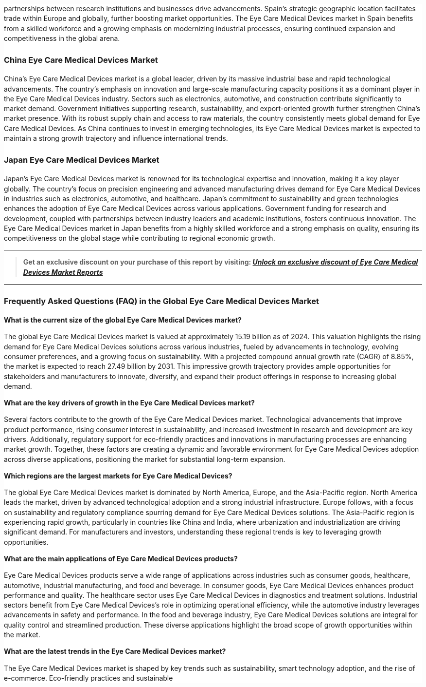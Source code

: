 partnerships between research institutions and businesses drive advancements. Spain&rsquo;s strategic geographic location facilitates trade within Europe and globally, further boosting market opportunities. The Eye Care Medical Devices market in Spain benefits from a skilled workforce and a growing emphasis on modernizing industrial processes, ensuring continued expansion and competitiveness in the global arena.</p><h3>China Eye Care Medical Devices Market</h3><p>China&rsquo;s Eye Care Medical Devices market is a global leader, driven by its massive industrial base and rapid technological advancements. The country&rsquo;s emphasis on innovation and large-scale manufacturing capacity positions it as a dominant player in the Eye Care Medical Devices industry. Sectors such as electronics, automotive, and construction contribute significantly to market demand. Government initiatives supporting research, sustainability, and export-oriented growth further strengthen China&rsquo;s market presence. With its robust supply chain and access to raw materials, the country consistently meets global demand for Eye Care Medical Devices. As China continues to invest in emerging technologies, its Eye Care Medical Devices market is expected to maintain a strong growth trajectory and influence international trends.</p><h3>Japan Eye Care Medical Devices Market</h3><p>Japan&rsquo;s Eye Care Medical Devices market is renowned for its technological expertise and innovation, making it a key player globally. The country&rsquo;s focus on precision engineering and advanced manufacturing drives demand for Eye Care Medical Devices in industries such as electronics, automotive, and healthcare. Japan&rsquo;s commitment to sustainability and green technologies enhances the adoption of Eye Care Medical Devices across various applications. Government funding for research and development, coupled with partnerships between industry leaders and academic institutions, fosters continuous innovation. The Eye Care Medical Devices market in Japan benefits from a highly skilled workforce and a strong emphasis on quality, ensuring its competitiveness on the global stage while contributing to regional economic growth.</p><hr /><blockquote><p><strong>Get an exclusive discount on your purchase of this report by visiting: <em><a href="://marketresearchpulse.com/ask-for-discount/131435?utm_source=Github&amp;utm_medium=0110">Unlock an exclusive discount of Eye Care Medical Devices Market Reports</a></em>&nbsp;</strong></p></blockquote><hr /><h3>Frequently Asked Questions (FAQ) in the Global Eye Care Medical Devices Market</h3><p><strong>What is the current size of the global Eye Care Medical Devices market?</strong></p><p>The global Eye Care Medical Devices market is valued at approximately 15.19 billion as of 2024. This valuation highlights the rising demand for Eye Care Medical Devices solutions across various industries, fueled by advancements in technology, evolving consumer preferences, and a growing focus on sustainability. With a projected compound annual growth rate (CAGR) of 8.85%, the market is expected to reach 27.49 billion by 2031. This impressive growth trajectory provides ample opportunities for stakeholders and manufacturers to innovate, diversify, and expand their product offerings in response to increasing global demand.</p><p><strong>What are the key drivers of growth in the Eye Care Medical Devices market?</strong></p><p>Several factors contribute to the growth of the Eye Care Medical Devices market. Technological advancements that improve product performance, rising consumer interest in sustainability, and increased investment in research and development are key drivers. Additionally, regulatory support for eco-friendly practices and innovations in manufacturing processes are enhancing market growth. Together, these factors are creating a dynamic and favorable environment for Eye Care Medical Devices adoption across diverse applications, positioning the market for substantial long-term expansion.</p><p><strong>Which regions are the largest markets for Eye Care Medical Devices?</strong></p><p>The global Eye Care Medical Devices market is dominated by North America, Europe, and the Asia-Pacific region. North America leads the market, driven by advanced technological adoption and a strong industrial infrastructure. Europe follows, with a focus on sustainability and regulatory compliance spurring demand for Eye Care Medical Devices solutions. The Asia-Pacific region is experiencing rapid growth, particularly in countries like China and India, where urbanization and industrialization are driving significant demand. For manufacturers and investors, understanding these regional trends is key to leveraging growth opportunities.</p><p><strong>What are the main applications of Eye Care Medical Devices products?</strong></p><p>Eye Care Medical Devices products serve a wide range of applications across industries such as consumer goods, healthcare, automotive, industrial manufacturing, and food and beverage. In consumer goods, Eye Care Medical Devices enhances product performance and quality. The healthcare sector uses Eye Care Medical Devices in diagnostics and treatment solutions. Industrial sectors benefit from Eye Care Medical Devices&rsquo;s role in optimizing operational efficiency, while the automotive industry leverages advancements in safety and performance. In the food and beverage industry, Eye Care Medical Devices solutions are integral for quality control and streamlined production. These diverse applications highlight the broad scope of growth opportunities within the market.</p><p><strong>What are the latest trends in the Eye Care Medical Devices market?</strong></p><p>The Eye Care Medical Devices market is shaped by key trends such as sustainability, smart technology adoption, and the rise of e-commerce. Eco-friendly practices and sustainable
